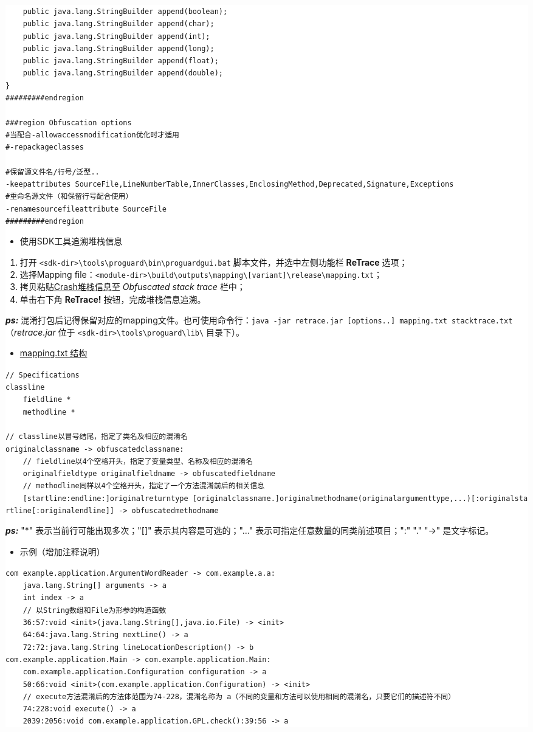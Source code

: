 ```
    public java.lang.StringBuilder append(boolean);
    public java.lang.StringBuilder append(char);
    public java.lang.StringBuilder append(int);
    public java.lang.StringBuilder append(long);
    public java.lang.StringBuilder append(float);
    public java.lang.StringBuilder append(double);
}
#########endregion

###region Obfuscation options
#当配合-allowaccessmodification优化时才适用
#-repackageclasses

#保留源文件名/行号/泛型..
-keepattributes SourceFile,LineNumberTable,InnerClasses,EnclosingMethod,Deprecated,Signature,Exceptions
#重命名源文件（和保留行号配合使用）
-renamesourcefileattribute SourceFile
#########endregion
```



- 使用SDK工具追溯堆栈信息

1. 打开 `<sdk-dir>\tools\proguard\bin\proguardgui.bat` 脚本文件，并选中左侧功能栏 **ReTrace** 选项；
2. 选择Mapping file：`<module-dir>\build\outputs\mapping\[variant]\release\mapping.txt`；
3. 拷贝粘贴<u>Crash堆栈信息</u>至 *Obfuscated stack trace* 栏中；
4. 单击右下角 **ReTrace!** 按钮，完成堆栈信息追溯。

***ps:*** 混淆打包后记得保留对应的mapping文件。也可使用命令行：`java -jar retrace.jar [options..] mapping.txt stacktrace.txt` （*retrace.jar* 位于 `<sdk-dir>\tools\proguard\lib\` 目录下）。

- [mapping.txt 结构](https://www.guardsquare.com/en/products/proguard/manual/retrace)

```
// Specifications
classline
    fieldline *
    methodline *

// classline以冒号结尾，指定了类名及相应的混淆名
originalclassname -> obfuscatedclassname:
    // fieldline以4个空格开头，指定了变量类型、名称及相应的混淆名
    originalfieldtype originalfieldname -> obfuscatedfieldname
    // methodline同样以4个空格开头，指定了一个方法混淆前后的相关信息
    [startline:endline:]originalreturntype [originalclassname.]originalmethodname(originalargumenttype,...)[:originalstartline[:originalendline]] -> obfuscatedmethodname
```

***ps:*** "*" 表示当前行可能出现多次；"[]" 表示其内容是可选的；"..." 表示可指定任意数量的同类前述项目；":" "." "->" 是文字标记。

- 示例（增加注释说明）

```
com example.application.ArgumentWordReader -> com.example.a.a:
    java.lang.String[] arguments -> a
    int index -> a
    // 以String数组和File为形参的构造函数
    36:57:void <init>(java.lang.String[],java.io.File) -> <init>
    64:64:java.lang.String nextLine() -> a
    72:72:java.lang.String lineLocationDescription() -> b
com.example.application.Main -> com.example.application.Main:
    com.example.application.Configuration configuration -> a
    50:66:void <init>(com.example.application.Configuration) -> <init>
    // execute方法混淆后的方法体范围为74-228，混淆名称为 a（不同的变量和方法可以使用相同的混淆名，只要它们的描述符不同）
    74:228:void execute() -> a
    2039:2056:void com.example.application.GPL.check():39:56 -> a
```